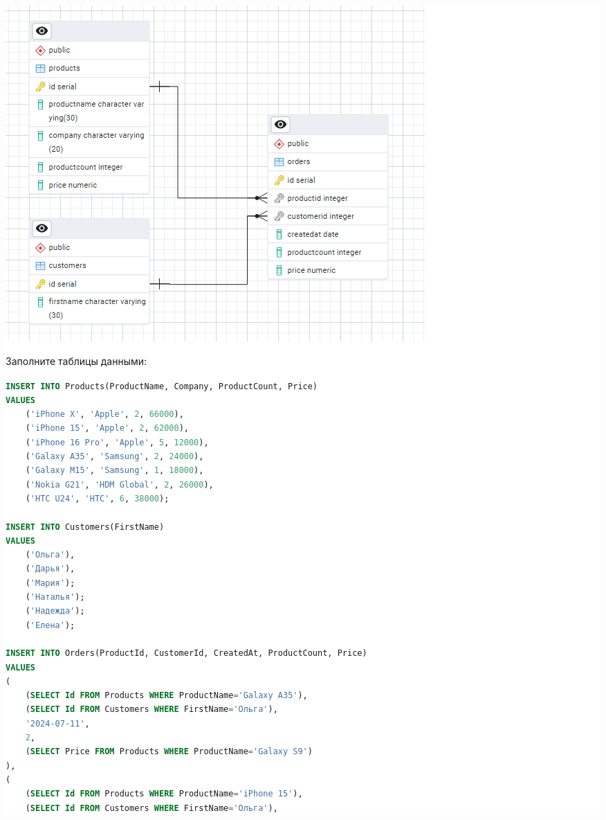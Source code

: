 ![alt text](image-41.png)



<a name="source_tables">
Заполните таблицы данными:
</a>


```sql
INSERT INTO Products(ProductName, Company, ProductCount, Price) 
VALUES 
    ('iPhone X', 'Apple', 2, 66000),
    ('iPhone 15', 'Apple', 2, 62000),
    ('iPhone 16 Pro', 'Apple', 5, 12000),
    ('Galaxy A35', 'Samsung', 2, 24000),
    ('Galaxy M15', 'Samsung', 1, 18000),
    ('Nokia G21', 'HDM Global', 2, 26000),
    ('HTC U24', 'HTC', 6, 38000);
  
INSERT INTO Customers(FirstName) 
VALUES 
    ('Ольга'), 
    ('Дарья'),
    ('Мария');
    ('Наталья');
    ('Надежда');
    ('Елена');
  
INSERT INTO Orders(ProductId, CustomerId, CreatedAt, ProductCount, Price) 
VALUES
( 
    (SELECT Id FROM Products WHERE ProductName='Galaxy A35'), 
    (SELECT Id FROM Customers WHERE FirstName='Ольга'),
    '2024-07-11',  
    2, 
    (SELECT Price FROM Products WHERE ProductName='Galaxy S9')
),
( 
    (SELECT Id FROM Products WHERE ProductName='iPhone 15'), 
    (SELECT Id FROM Customers WHERE FirstName='Ольга'),
```